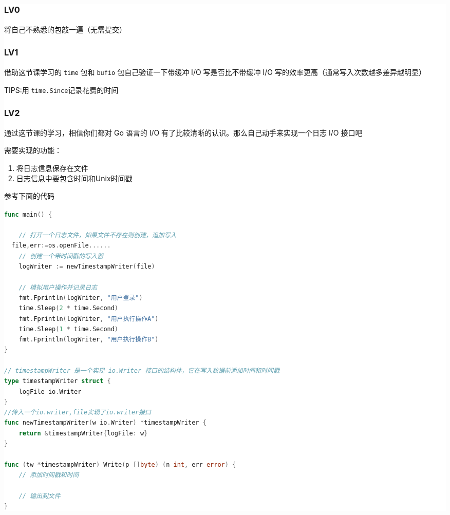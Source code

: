 
### LV0

将自己不熟悉的包敲一遍（无需提交）

### LV1

借助这节课学习的 `time` 包和 `bufio` 包自己验证一下带缓冲 I/O 写是否比不带缓冲 I/O 写的效率更高（通常写入次数越多差异越明显）

TIPS:用 `time.Since`记录花费的时间

### LV2

通过这节课的学习，相信你们都对 Go 语言的 I/O 有了比较清晰的认识。那么自己动手来实现一个日志 I/O 接口吧

需要实现的功能：

1. 将日志信息保存在文件
2. 日志信息中要包含时间和Unix时间戳

参考下面的代码

```go
func main() {
  
	// 打开一个日志文件，如果文件不存在则创建，追加写入
  file,err:=os.openFile......
	// 创建一个带时间戳的写入器
	logWriter := newTimestampWriter(file)
	
	// 模拟用户操作并记录日志
	fmt.Fprintln(logWriter, "用户登录")
	time.Sleep(2 * time.Second)
	fmt.Fprintln(logWriter, "用户执行操作A")
	time.Sleep(1 * time.Second)
	fmt.Fprintln(logWriter, "用户执行操作B")
}

// timestampWriter 是一个实现 io.Writer 接口的结构体，它在写入数据前添加时间和时间戳
type timestampWriter struct {
	logFile io.Writer
}
//传入一个io.writer,file实现了io.writer接口
func newTimestampWriter(w io.Writer) *timestampWriter {
	return &timestampWriter{logFile: w}
}

func (tw *timestampWriter) Write(p []byte) (n int, err error) {
	// 添加时间戳和时间
	
	// 输出到文件
}
```

